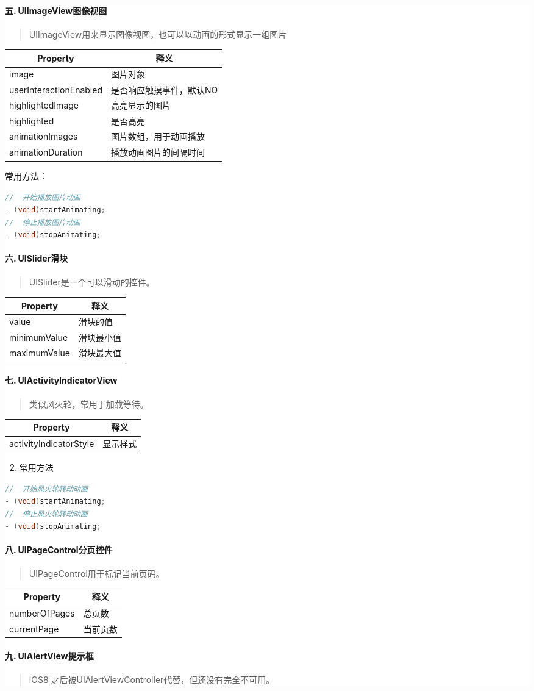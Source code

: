 #### 五. UIImageView图像视图
> UIImageView用来显示图像视图，也可以以动画的形式显示一组图片

Property | 释义
--- | ---
image | 图片对象
userInteractionEnabled | 是否响应触摸事件，默认NO
highlightedImage | 高亮显示的图片
highlighted | 是否高亮
animationImages | 图片数组，用于动画播放
animationDuration | 播放动画图片的间隔时间

常用方法：

```objectivec
//  开始播放图片动画
- (void)startAnimating;
//  停止播放图片动画
- (void)stopAnimating;
```

#### 六. UISlider滑块
> UISlider是一个可以滑动的控件。

Property | 释义
--- | ---
value | 滑块的值
minimumValue | 滑块最小值
maximumValue | 滑块最大值

#### 七. UIActivityIndicatorView
> 类似风火轮，常用于加载等待。

Property | 释义
--- | ---
activityIndicatorStyle | 显示样式

2. 常用方法

```objectivec
//  开始风火轮转动动画
- (void)startAnimating;
//  停止风火轮转动动画
- (void)stopAnimating;
```

#### 八. UIPageControl分页控件
> UIPageControl用于标记当前页码。

Property | 释义
--- | ---
numberOfPages | 总页数
currentPage | 当前页数

#### 九. UIAlertView提示框
> iOS8 之后被UIAlertViewController代替，但还没有完全不可用。
